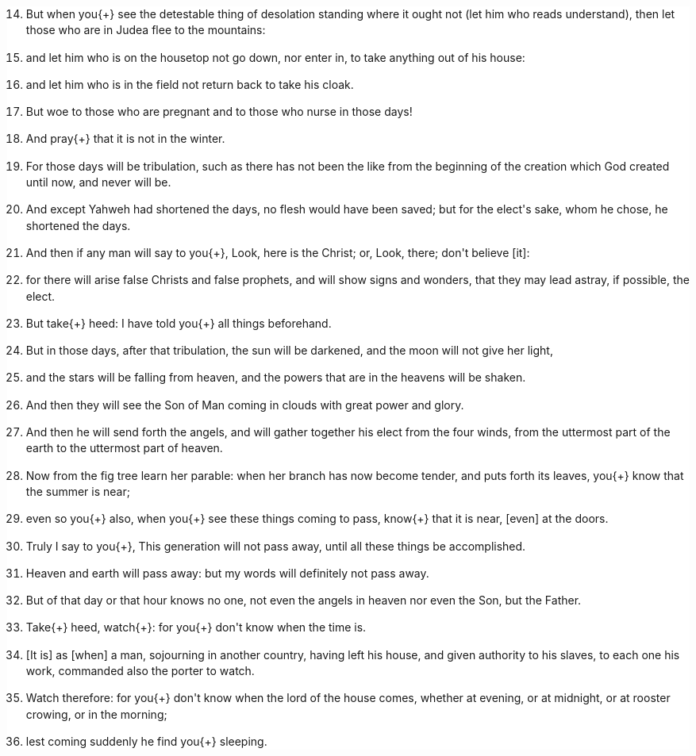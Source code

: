14. But when you{+} see the detestable thing of desolation standing where it ought not (let him who reads understand), then let those who are in Judea flee to the mountains:

15. and let him who is on the housetop not go down, nor enter in, to take anything out of his house:

16. and let him who is in the field not return back to take his cloak.

17. But woe to those who are pregnant and to those who nurse in those days!

18. And pray{+} that it is not in the winter.

19. For those days will be tribulation, such as there has not been the like from the beginning of the creation which God created until now, and never will be.

20. And except Yahweh had shortened the days, no flesh would have been saved; but for the elect's sake, whom he chose, he shortened the days.

21. And then if any man will say to you{+}, Look, here is the Christ; or, Look, there; don't believe [it]:

22. for there will arise false Christs and false prophets, and will show signs and wonders, that they may lead astray, if possible, the elect.

23. But take{+} heed: I have told you{+} all things beforehand.

24. But in those days, after that tribulation, the sun will be darkened, and the moon will not give her light,

25. and the stars will be falling from heaven, and the powers that are in the heavens will be shaken.

26. And then they will see the Son of Man coming in clouds with great power and glory.

27. And then he will send forth the angels, and will gather together his elect from the four winds, from the uttermost part of the earth to the uttermost part of heaven.

28. Now from the fig tree learn her parable: when her branch has now become tender, and puts forth its leaves, you{+} know that the summer is near;

29. even so you{+} also, when you{+} see these things coming to pass, know{+} that it is near, [even] at the doors.

30. Truly I say to you{+}, This generation will not pass away, until all these things be accomplished.

31. Heaven and earth will pass away: but my words will definitely not pass away.

32. But of that day or that hour knows no one, not even the angels in heaven nor even the Son, but the Father.

33. Take{+} heed, watch{+}: for you{+} don't know when the time is.

34. [It is] as [when] a man, sojourning in another country, having left his house, and given authority to his slaves, to each one his work, commanded also the porter to watch.

35. Watch therefore: for you{+} don't know when the lord of the house comes, whether at evening, or at midnight, or at rooster crowing, or in the morning;

36. lest coming suddenly he find you{+} sleeping.
